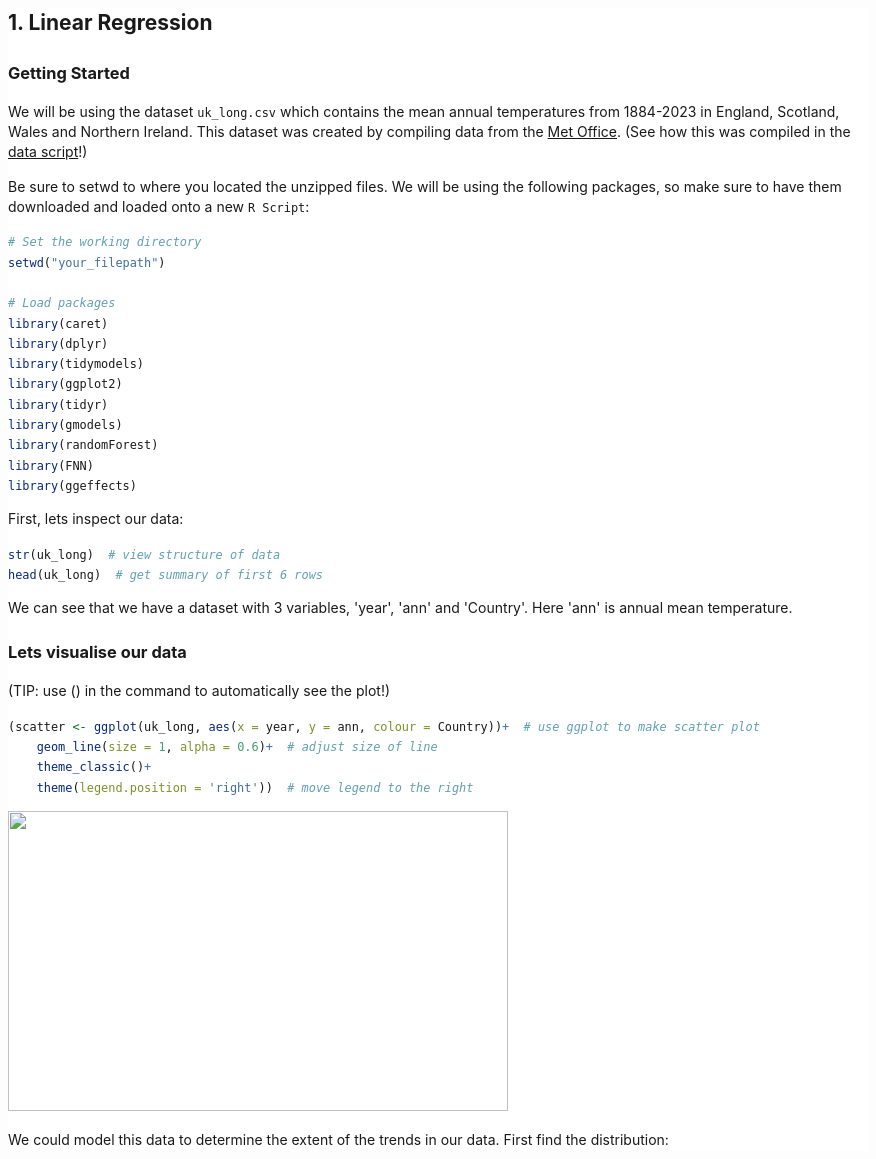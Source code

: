 ## 1. Linear Regression 
### Getting Started
We will be using the dataset `uk_long.csv` which contains the mean annual temperatures from 1884-2023 in England, Scotland, Wales and Northern Ireland. This dataset was created by compiling data from the [Met Office](https://www.metoffice.gov.uk/research/climate/maps-and-data/uk-and-regional-series). 
(See how this was compiled in the [data script](https://github.com/EdDataScienceEES/tutorial-SarahMorrison6504/tree/master/data)!)


Be sure to setwd to where you located the unzipped files. We will be using the following packages, so make sure to have them downloaded and loaded onto a new `R Script`:

```r
# Set the working directory
setwd("your_filepath")

# Load packages
library(caret)
library(dplyr)
library(tidymodels)
library(ggplot2)
library(tidyr)
library(gmodels)
library(randomForest)
library(FNN)
library(ggeffects)
```
First, lets inspect our data:

```r
str(uk_long)  # view structure of data
head(uk_long)  # get summary of first 6 rows
```


We can see that we have a dataset with 3 variables, 'year', 'ann' and 'Country'. Here 'ann' is annual mean temperature. 

### Lets visualise our data
(TIP: use () in the command to automatically see the plot!)

```r
(scatter <- ggplot(uk_long, aes(x = year, y = ann, colour = Country))+  # use ggplot to make scatter plot
    geom_line(size = 1, alpha = 0.6)+  # adjust size of line
    theme_classic()+
    theme(legend.position = 'right'))  # move legend to the right
```

<img align = 'centre' width = '500' height = '300' src= 'https://github.com/user-attachments/assets/54466297-63ec-4c01-bf21-877bc0766364' />


We could model this data to determine the extent of the trends in our data.
First find the distribution:
